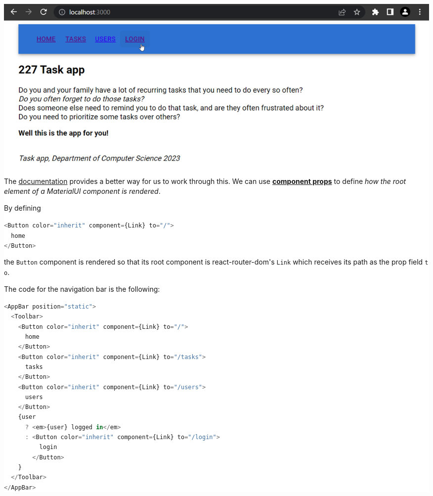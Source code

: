 ![browser tasks app materialUI blue navbar](../../images/7/66ea.png)

The [documentation](https://mui.com/material-ui/guides/composition/#routing-libraries) provides a better way for us to work through this.
We can use [**component props**](https://mui.com/material-ui/guides/composition/#component-prop) to define *how the root element of a MaterialUI component is rendered*.

By defining

```js
<Button color="inherit" component={Link} to="/">
  home
</Button>
```

the `Button` component is rendered so that its root component is react-router-dom's `Link` which receives its path as the prop field `to`.

The code for the navigation bar is the following:

```js
<AppBar position="static">
  <Toolbar>
    <Button color="inherit" component={Link} to="/">
      home
    </Button>
    <Button color="inherit" component={Link} to="/tasks">
      tasks
    </Button>
    <Button color="inherit" component={Link} to="/users">
      users
    </Button>   
    {user
      ? <em>{user} logged in</em>
      : <Button color="inherit" component={Link} to="/login">
          login
        </Button>
    }                              
  </Toolbar>
</AppBar>
```
